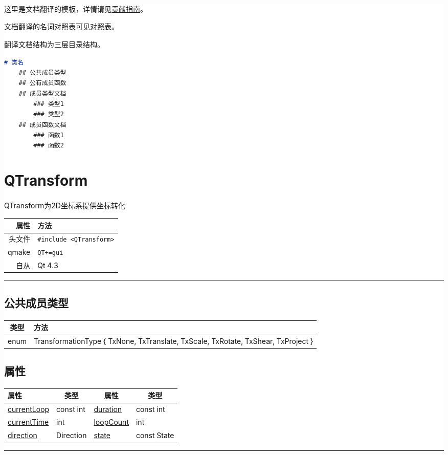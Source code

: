 这里是文档翻译的模板，详情请见[贡献指南](https://github.com/QtDocumentCN/QtDocumentCN/blob/master/CONTRIBUTING.md)。

文档翻译的名词对照表可见[对照表](Comparison_Table.md)。

翻译文档结构为三层目录结构。

```markdown
# 类名
	## 公共成员类型
	## 公有成员函数
	## 成员类型文档
		### 类型1
		### 类型2
	## 成员函数文档
		### 函数1
		### 函数2
```



# QTransform

QTransform为2D坐标系提供坐标转化

|   属性 | 方法                                                         |
| -----: | :----------------------------------------------------------- |
| 头文件 | `#include <QTransform>`                               |
|  qmake | `QT+=gui`                                                   |
|   自从 | Qt 4.3                                                      |


---

## 公共成员类型

| 类型 | 方法                                                         |
| :--: | :----------------------------------------------------------- |
| enum | TransformationType { TxNone, TxTranslate, TxScale, TxRotate, TxShear, TxProject }|




## 属性

| 属性                                                         | 类型      | 属性                                                         | 类型        |
| :----------------------------------------------------------- | --------- | ------------------------------------------------------------ | ----------- |
| [currentLoop](A/QAbstractAnimation/QAbstractAnimation.md#currentloop--const-int) | const int | [duration](A/QAbstractAnimation/QAbstractAnimation.md#duration--const-int) | const int   |
| [currentTime](A/QAbstractAnimation/QAbstractAnimation.md#currenttime--int) | int       | [loopCount](A/QAbstractAnimation/QAbstractAnimation.md#loopcount--int) | int         |
| [direction](A/QAbstractAnimation/QAbstractAnimation.md#direction--direction) | Direction | [state](A/QAbstractAnimation/QAbstractAnimation.md#state--const-state) | const State |

------------
